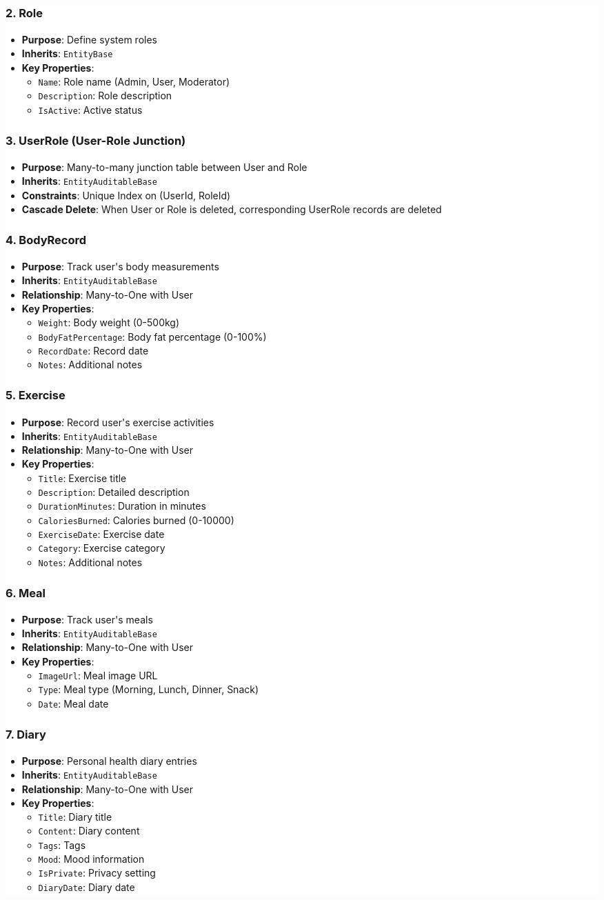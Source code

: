 ### 2. Role
- **Purpose**: Define system roles
- **Inherits**: `EntityBase`
- **Key Properties**:
  - `Name`: Role name (Admin, User, Moderator)
  - `Description`: Role description
  - `IsActive`: Active status

### 3. UserRole (User-Role Junction)
- **Purpose**: Many-to-many junction table between User and Role
- **Inherits**: `EntityAuditableBase`
- **Constraints**: Unique Index on (UserId, RoleId)
- **Cascade Delete**: When User or Role is deleted, corresponding UserRole records are deleted

### 4. BodyRecord
- **Purpose**: Track user's body measurements
- **Inherits**: `EntityAuditableBase`
- **Relationship**: Many-to-One with User
- **Key Properties**:
  - `Weight`: Body weight (0-500kg)
  - `BodyFatPercentage`: Body fat percentage (0-100%)
  - `RecordDate`: Record date
  - `Notes`: Additional notes

### 5. Exercise
- **Purpose**: Record user's exercise activities
- **Inherits**: `EntityAuditableBase`
- **Relationship**: Many-to-One with User
- **Key Properties**:
  - `Title`: Exercise title
  - `Description`: Detailed description
  - `DurationMinutes`: Duration in minutes
  - `CaloriesBurned`: Calories burned (0-10000)
  - `ExerciseDate`: Exercise date
  - `Category`: Exercise category
  - `Notes`: Additional notes

### 6. Meal
- **Purpose**: Track user's meals
- **Inherits**: `EntityAuditableBase`
- **Relationship**: Many-to-One with User
- **Key Properties**:
  - `ImageUrl`: Meal image URL
  - `Type`: Meal type (Morning, Lunch, Dinner, Snack)
  - `Date`: Meal date

### 7. Diary
- **Purpose**: Personal health diary entries
- **Inherits**: `EntityAuditableBase`
- **Relationship**: Many-to-One with User
- **Key Properties**:
  - `Title`: Diary title
  - `Content`: Diary content
  - `Tags`: Tags
  - `Mood`: Mood information
  - `IsPrivate`: Privacy setting
  - `DiaryDate`: Diary date
